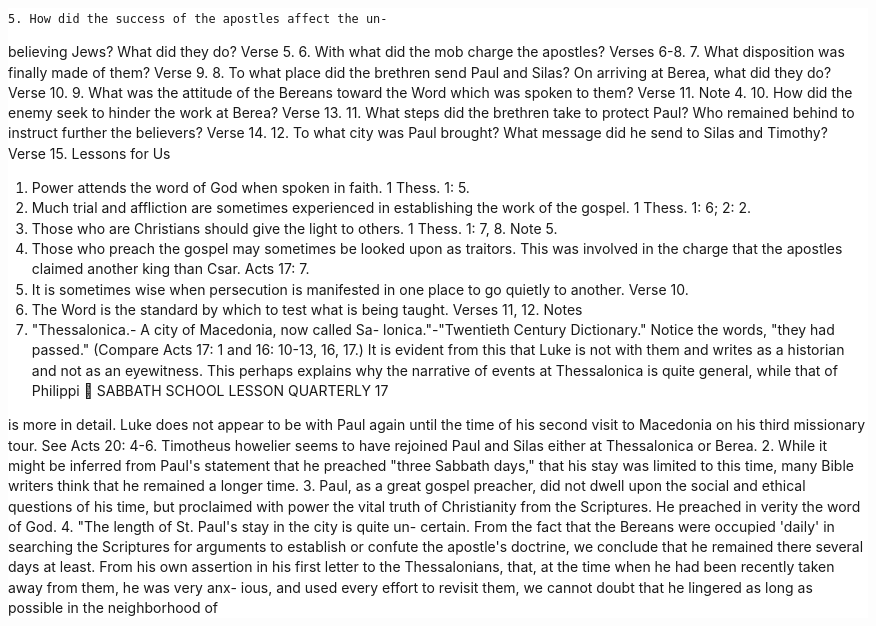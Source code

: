     5. How did the success of the apostles affect the un-
believing Jews? What did they do? Verse 5.
    6. With what did the mob charge the apostles?
Verses 6-8.
    7. What disposition was finally made of them?
Verse 9.
   8. To what place did the brethren send Paul and Silas?
On arriving at Berea, what did they do? Verse 10.
   9. What was the attitude of the Bereans toward the
Word which was spoken to them? Verse 11. Note 4.
  10. How did the enemy seek to hinder the work at
Berea? Verse 13.
  11. What steps did the brethren take to protect Paul?
Who remained behind to instruct further the believers?
Verse 14.
  12. To what city was Paul brought? What message
did he send to Silas and Timothy? Verse 15.
                      Lessons for Us
   1. Power attends the word of God when spoken in
faith. 1 Thess. 1: 5.
   2. Much trial and affliction are sometimes experienced
in establishing the work of the gospel. 1 Thess. 1: 6; 2: 2.
   3. Those who are Christians should give the light to
others. 1 Thess. 1: 7, 8. Note 5.
   4. Those who preach the gospel may sometimes be
looked upon as traitors. This was involved in the charge
that the apostles claimed another king than Csar.
Acts 17: 7.
  5. It is sometimes wise when persecution is manifested
in one place to go quietly to another. Verse 10.
  6. The Word is the standard by which to test what is
being taught. Verses 11, 12.
                            Notes
  1. "Thessalonica.- A city of Macedonia, now called Sa-
lonica."-"Twentieth Century Dictionary."
   Notice the words, "they had passed." (Compare Acts 17:
1 and 16: 10-13, 16, 17.) It is evident from this that Luke
is not with them and writes as a historian and not as an
eyewitness. This perhaps explains why the narrative of
events at Thessalonica is quite general, while that of Philippi
           SABBATH SCHOOL LESSON QUARTERLY                   17

is more in detail. Luke does not appear to be with Paul
again until the time of his second visit to Macedonia on his
third missionary tour. See Acts 20: 4-6. Timotheus howelier
seems to have rejoined Paul and Silas either at Thessalonica
or Berea.
  2. While it might be inferred from Paul's statement that
he preached "three Sabbath days," that his stay was limited
to this time, many Bible writers think that he remained a
longer time.
   3. Paul, as a great gospel preacher, did not dwell upon the
social and ethical questions of his time, but proclaimed with
power the vital truth of Christianity from the Scriptures.
He preached in verity the word of God.
   4. "The length of St. Paul's stay in the city is quite un-
certain. From the fact that the Bereans were occupied 'daily'
in searching the Scriptures for arguments to establish or
confute the apostle's doctrine, we conclude that he remained
there several days at least. From his own assertion in his
first letter to the Thessalonians, that, at the time when he
had been recently taken away from them, he was very anx-
ious, and used every effort to revisit them, we cannot doubt
that he lingered as long as possible in the neighborhood of